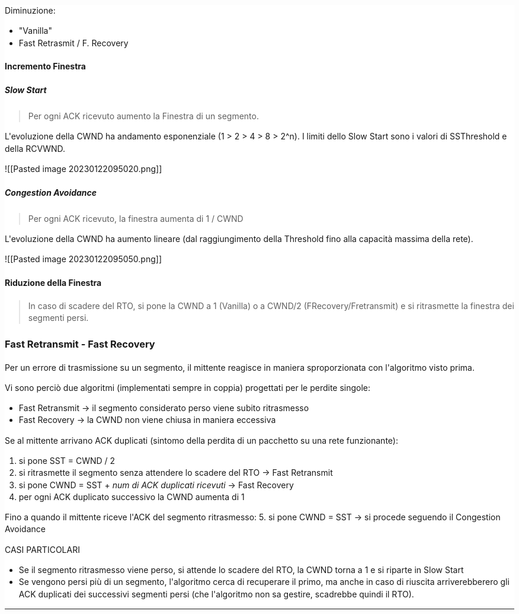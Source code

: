 Diminuzione:
- "Vanilla"
- Fast Retrasmit / F. Recovery

#### Incremento Finestra

##### Slow Start
> Per ogni ACK ricevuto aumento la Finestra di un segmento.

L'evoluzione della CWND ha andamento esponenziale (1 > 2 > 4 > 8 > 2^n).
I limiti dello Slow Start sono i valori di SSThreshold e della RCVWND.

![[Pasted image 20230122095020.png]]



##### Congestion Avoidance
> Per ogni ACK ricevuto, la finestra aumenta di 1 / CWND

L'evoluzione della CWND ha aumento lineare (dal raggiungimento della Threshold fino alla capacità massima della rete).

![[Pasted image 20230122095050.png]]


#### Riduzione della Finestra
> In caso di scadere del RTO, si pone la CWND a 1 (Vanilla) o a CWND/2 (FRecovery/Fretransmit) e si ritrasmette la finestra dei segmenti persi.

### Fast Retransmit - Fast Recovery

Per un errore di trasmissione su un segmento, il mittente reagisce in maniera sproporzionata con l'algoritmo visto prima.

Vi sono perciò due algoritmi (implementati sempre in coppia) progettati per le perdite singole: 
- Fast Retransmit
	-> il segmento considerato perso viene subito ritrasmesso
- Fast Recovery
	-> la CWND non viene chiusa in maniera eccessiva

Se al mittente arrivano ACK duplicati (sintomo della perdita di un pacchetto su una rete funzionante):
1. si pone  SST = CWND / 2
2. si ritrasmette il segmento senza attendere lo scadere del RTO 
	-> Fast Retransmit
3. si pone CWND = SST + *num di ACK duplicati ricevuti*
	-> Fast Recovery
4. per ogni ACK duplicato successivo la CWND aumenta di 1

Fino a quando il mittente riceve l'ACK del segmento ritrasmesso:
5. si pone CWND = SST
	-> si procede seguendo il Congestion Avoidance

CASI PARTICOLARI
- Se il segmento ritrasmesso viene perso, si attende lo scadere del RTO, la CWND torna a 1 e si riparte in Slow Start
- Se vengono persi più di un segmento, l'algoritmo cerca di recuperare il primo, ma anche in caso di riuscita arriverebberero gli ACK duplicati dei successivi segmenti persi (che l'algoritmo non sa gestire, scadrebbe quindi il RTO).

---